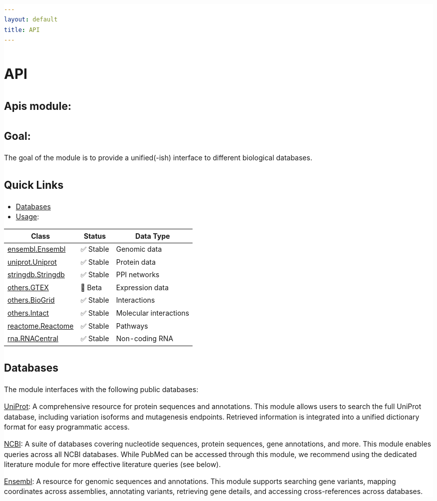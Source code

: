```yaml
---
layout: default
title: API
---
```


# API

## Apis module:

## Goal:
The goal of the module is to provide a unified(-ish) interface to different biological databases.

## Quick Links
- [Databases](#Databases)
- [Usage](#usage):

| Class                | Status   | Data Type              |
|----------------------|----------|-------------------------|
| [ensembl.Ensembl](#ensembl.Ensembl)    | ✅ Stable | Genomic data           |
| [uniprot.Uniprot](#uniprot.Uniprot)   | ✅ Stable | Protein data           |
| [stringdb.Stringdb](#stringdb.Stringdb)      | ✅ Stable | PPI networks           |
| [others.GTEX](#others.GTEX)      | 🚧 Beta  | Expression data        |
| [others.BioGrid](#others.BioGrid)    | ✅ Stable | Interactions           |
| [others.Intact](#others.Intact)   | ✅ Stable | Molecular interactions |
| [reactome.Reactome](#reactome.Reactome)   | ✅ Stable | Pathways               |
| [rna.RNACentral](#rna.RNACentral) | ✅ Stable | Non-coding RNA         |

## Databases
The module interfaces with the following public databases:

[UniProt](https://www.uniprot.org/): A comprehensive resource for protein sequences and annotations. This module allows users to search the full UniProt database, including variation isoforms and mutagenesis endpoints. Retrieved information is integrated into a unified dictionary format for easy programmatic access.

[NCBI](https://www.ncbi.nlm.nih.gov/): A suite of databases covering nucleotide sequences, protein sequences, gene annotations, and more. This module enables queries across all NCBI databases. While PubMed can be accessed through this module, we recommend using the dedicated literature module for more effective literature queries (see below).

[Ensembl](https://www.ensembl.org/): A resource for genomic sequences and annotations. This module supports searching gene variants, mapping coordinates across assemblies, annotating variants, retrieving gene details, and accessing cross-references across databases.
